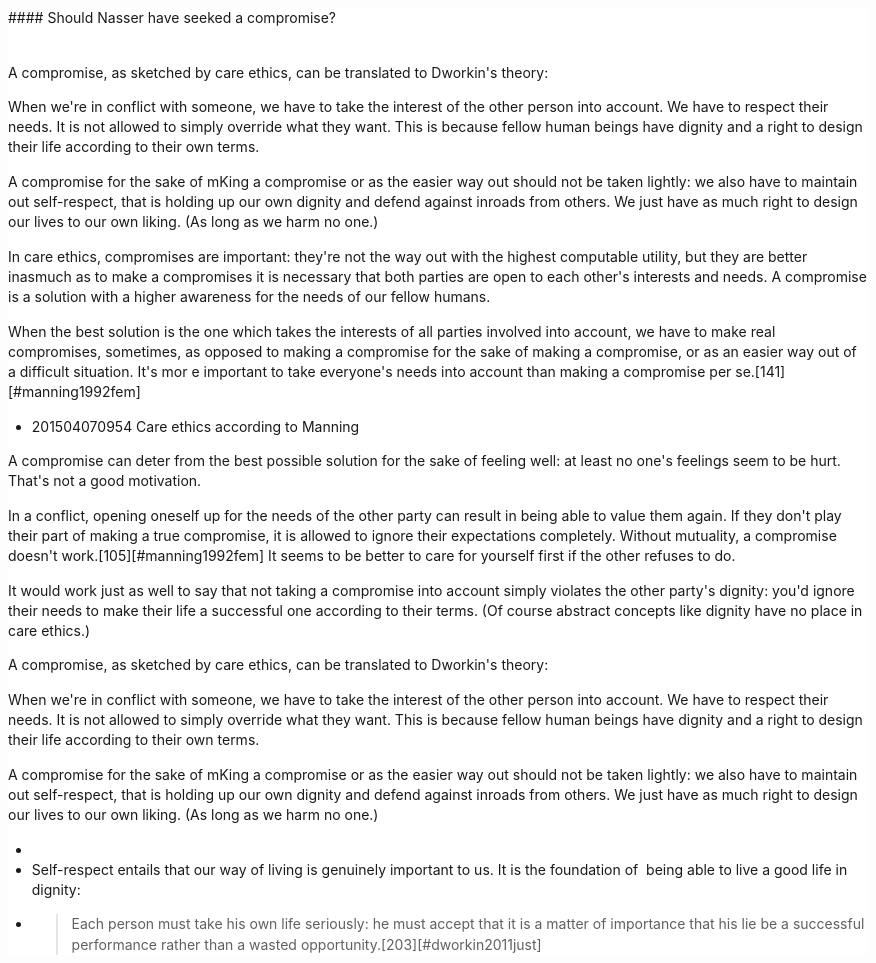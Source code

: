 \#### Should Nasser have seeked a compromise?  
    
  
  
A compromise, as sketched by care ethics, can be translated to Dworkin's theory:  
  
When we're in conflict with someone, we have to take the interest of the other person into account. We have to respect their needs. It is not allowed to simply override what they want. This is because fellow human beings have dignity and a right to design their life according to their own terms.  
  
A compromise for the sake of mKing a compromise or as the easier way out should not be taken lightly: we also have to maintain out self-respect, that is holding up our own dignity and defend against inroads from others. We just have as much right to design our lives to our own liking. (As long as we harm no one.)  
  
  
  
In care ethics, compromises are important: they're not the way out with the highest computable utility, but they are better inasmuch as to make a compromises it is necessary that both parties are open to each other's interests and needs. A compromise is a solution with a higher awareness for the needs of our fellow humans.  
  
When the best solution is the one which takes the interests of all parties involved into account, we have to make real compromises, sometimes, as opposed to making a compromise for the sake of making a compromise, or as an easier way out of a difficult situation. It's mor e important to take everyone's needs into account than making a compromise per se.\[141\][#manning1992fem]  
  
- 201504070954 Care ethics according to Manning  
  
A compromise can deter from the best possible solution for the sake of feeling well: at least no one's feelings seem to be hurt. That's not a good motivation.  
  
In a conflict, opening oneself up for the needs of the other party can result in being able to value them again. If they don't play their part of making a true compromise, it is allowed to ignore their expectations completely. Without mutuality, a compromise doesn't work.\[105\][#manning1992fem] It seems to be better to care for yourself first if the other refuses to do.  
  
It would work just as well to say that not taking a compromise into account simply violates the other party's dignity: you'd ignore their needs to make their life a successful one according to their terms. (Of course abstract concepts like dignity have no place in care ethics.)  
  
  
  
A compromise, as sketched by care ethics, can be translated to Dworkin's theory:  
  
When we're in conflict with someone, we have to take the interest of the other person into account. We have to respect their needs. It is not allowed to simply override what they want. This is because fellow human beings have dignity and a right to design their life according to their own terms.  
  
A compromise for the sake of mKing a compromise or as the easier way out should not be taken lightly: we also have to maintain out self-respect, that is holding up our own dignity and defend against inroads from others. We just have as much right to design our lives to our own liking. (As long as we harm no one.)  
  
-   
- Self-respect entails that our way of living is genuinely important to us. It is the foundation of  being able to live a good life in dignity:  
- > Each person must take his own life seriously: he must accept that it is a matter of importance that his lie be a successful performance rather than a wasted opportunity.\[203\][#dworkin2011just]  
  